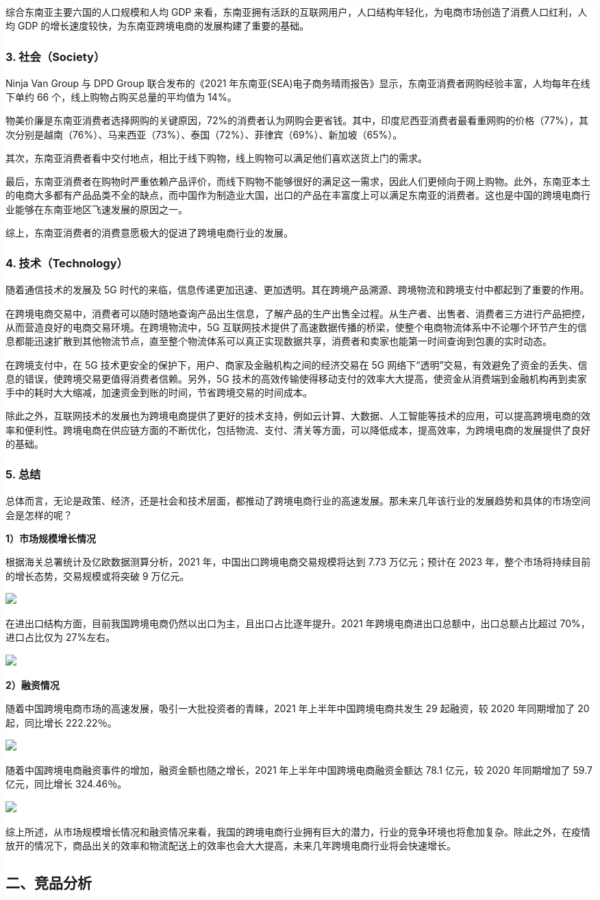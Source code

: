 综合东南亚主要六国的人口规模和人均 GDP 来看，东南亚拥有活跃的互联网用户，人口结构年轻化，为电商市场创造了消费人口红利，人均 GDP 的增长速度较快，为东南亚跨境电商的发展构建了重要的基础。

### 3\. 社会（Society）

Ninja Van Group 与 DPD Group 联合发布的《2021 年东南亚(SEA)电子商务晴雨报告》显示，东南亚消费者网购经验丰富，人均每年在线下单约 66 个，线上购物占购买总量的平均值为 14%。

物美价廉是东南亚消费者选择网购的关键原因，72%的消费者认为网购会更省钱。其中，印度尼西亚消费者最看重网购的价格（77%），其次分别是越南（76%）、马来西亚（73%）、泰国（72%）、菲律宾（69%）、新加坡（65%）。

其次，东南亚消费者看中交付地点，相比于线下购物，线上购物可以满足他们喜欢送货上门的需求。

最后，东南亚消费者在购物时严重依赖产品评价，而线下购物不能够很好的满足这一需求，因此人们更倾向于网上购物。此外，东南亚本土的电商大多都有产品品类不全的缺点，而中国作为制造业大国，出口的产品在丰富度上可以满足东南亚的消费者。这也是中国的跨境电商行业能够在东南亚地区飞速发展的原因之一。

综上，东南亚消费者的消费意愿极大的促进了跨境电商行业的发展。

### 4\. 技术（Technology）

随着通信技术的发展及 5G 时代的来临，信息传递更加迅速、更加透明。其在跨境产品溯源、跨境物流和跨境支付中都起到了重要的作用。

在跨境电商交易中，消费者可以随时随地查询产品出生信息，了解产品的生产出售全过程。从生产者、出售者、消费者三方进行产品把控，从而营造良好的电商交易环境。在跨境物流中，5G 互联网技术提供了高速数据传播的桥梁，使整个电商物流体系中不论哪个环节产生的信息都能迅速扩散到其他物流节点，直至整个物流体系可以真正实现数据共享，消费者和卖家也能第一时间查询到包裹的实时动态。

在跨境支付中，在 5G 技术更安全的保护下，用户、商家及金融机构之间的经济交易在 5G 网络下“透明”交易，有效避免了资金的丢失、信息的错误，使跨境交易更值得消费者信赖。另外，5G 技术的高效传输使得移动支付的效率大大提高，使资金从消费端到金融机构再到卖家手中的耗时大大缩减，加速资金到账的时间，节省跨境交易的时间成本。

除此之外，互联网技术的发展也为跨境电商提供了更好的技术支持，例如云计算、大数据、人工智能等技术的应用，可以提高跨境电商的效率和便利性。跨境电商在供应链方面的不断优化，包括物流、支付、清关等方面，可以降低成本，提高效率，为跨境电商的发展提供了良好的基础。

### 5\. 总结

总体而言，无论是政策、经济，还是社会和技术层面，都推动了跨境电商行业的高速发展。那未来几年该行业的发展趋势和具体的市场空间会是怎样的呢？

**1）市场规模增长情况**

根据海关总署统计及亿欧数据测算分析，2021 年，中国出口跨境电商交易规模将达到 7.73 万亿元；预计在 2023 年，整个市场将持续目前的增长态势，交易规模或将突破 9 万亿元。

![](https://image.woshipm.com/wp-files/2023/03/MdMiEVeDsW1g6Nxi1gMb.png)

在进出口结构方面，目前我国跨境电商仍然以出口为主，且出口占比逐年提升。2021 年跨境电商进出口总额中，出口总额占比超过 70%，进口占比仅为 27%左右。

![](https://image.woshipm.com/wp-files/2023/03/mFoJIcK0Sfpy5ITLx6n8.png)

**2）融资情况**

随着中国跨境电商市场的高速发展，吸引一大批投资者的青睐，2021 年上半年中国跨境电商共发生 29 起融资，较 2020 年同期增加了 20 起，同比增长 222.22％。

![](https://image.woshipm.com/wp-files/2023/03/YtFGjdSDF1lln2UlNg7F.png)

随着中国跨境电商融资事件的增加，融资金额也随之增长，2021 年上半年中国跨境电商融资金额达 78.1 亿元，较 2020 年同期增加了 59.7 亿元，同比增长 324.46％。

![](https://image.woshipm.com/wp-files/2023/03/QlKw2bRStGYRO1dUXW88.png)

综上所述，从市场规模增长情况和融资情况来看，我国的跨境电商行业拥有巨大的潜力，行业的竞争环境也将愈加复杂。除此之外，在疫情放开的情况下，商品出关的效率和物流配送上的效率也会大大提高，未来几年跨境电商行业将会快速增长。

## 二、竞品分析
